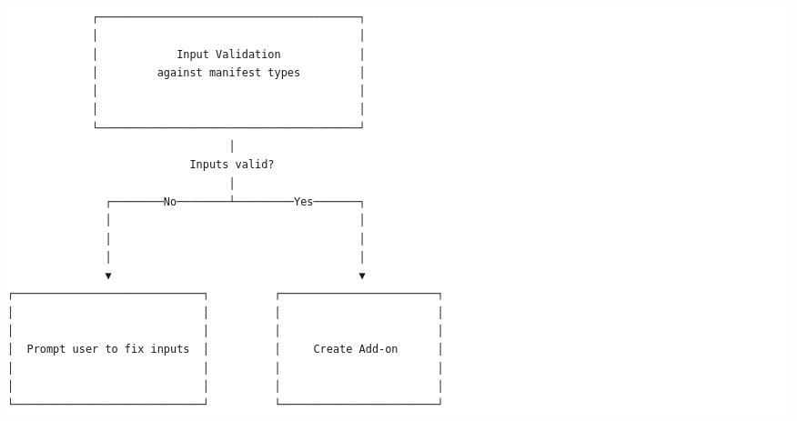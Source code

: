 ```
             ┌────────────────────────────────────────┐
             │                                        │
             │            Input Validation            │
             │         against manifest types         │
             │                                        │
             │                                        │
             └────────────────────────────────────────┘
                                  │
                            Inputs valid?
                                  │
               ┌────────No────────┴─────────Yes───────┐
               │                                      │
               │                                      │
               │                                      │
               ▼                                      ▼
┌─────────────────────────────┐          ┌────────────────────────┐
│                             │          │                        │
│                             │          │                        │
│  Prompt user to fix inputs  │          │     Create Add-on      │
│                             │          │                        │
│                             │          │                        │
└─────────────────────────────┘          └────────────────────────┘
```
